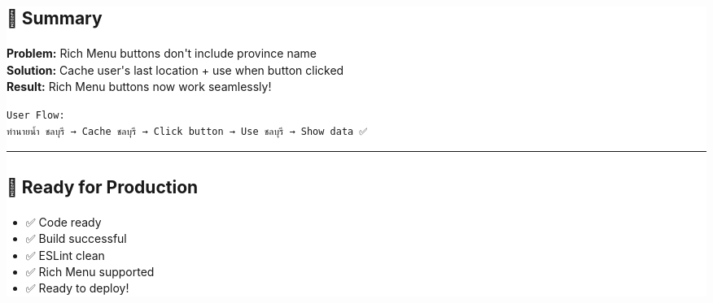 
## 🎉 Summary

**Problem:** Rich Menu buttons don't include province name  
**Solution:** Cache user's last location + use when button clicked  
**Result:** Rich Menu buttons now work seamlessly!

```
User Flow:
ทำนายน้ำ ชลบุรี → Cache ชลบุรี → Click button → Use ชลบุรี → Show data ✅
```

---

## 🚀 Ready for Production

- ✅ Code ready
- ✅ Build successful
- ✅ ESLint clean
- ✅ Rich Menu supported
- ✅ Ready to deploy!

